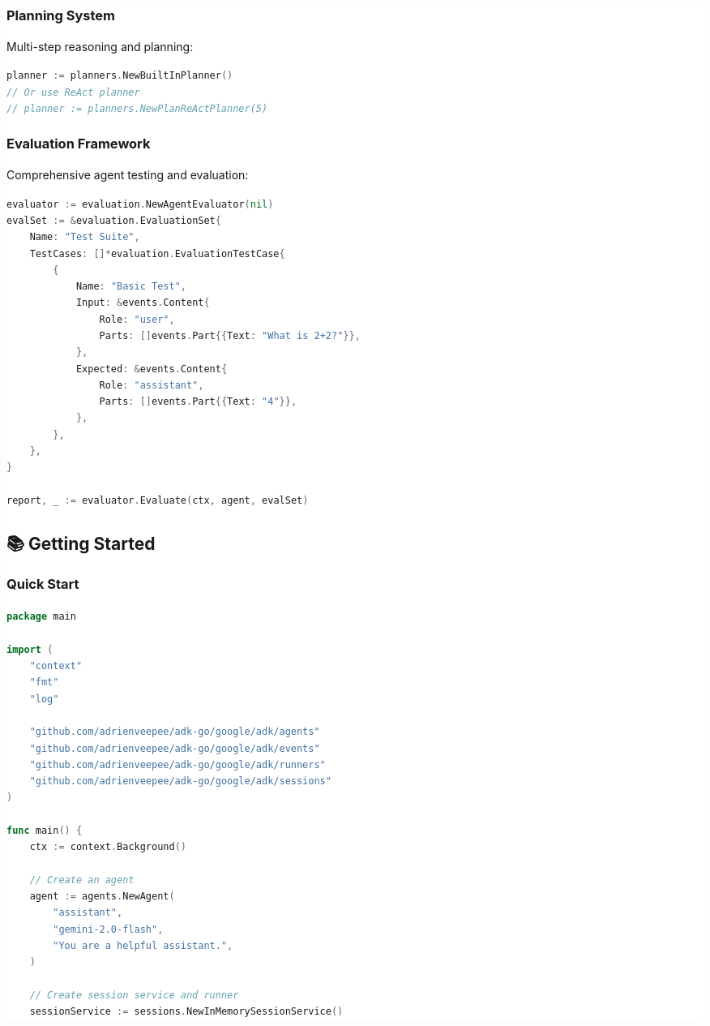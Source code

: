 ### Planning System
Multi-step reasoning and planning:

```go
planner := planners.NewBuiltInPlanner()
// Or use ReAct planner
// planner := planners.NewPlanReActPlanner(5)
```

### Evaluation Framework
Comprehensive agent testing and evaluation:

```go
evaluator := evaluation.NewAgentEvaluator(nil)
evalSet := &evaluation.EvaluationSet{
    Name: "Test Suite",
    TestCases: []*evaluation.EvaluationTestCase{
        {
            Name: "Basic Test",
            Input: &events.Content{
                Role: "user",
                Parts: []events.Part{{Text: "What is 2+2?"}},
            },
            Expected: &events.Content{
                Role: "assistant", 
                Parts: []events.Part{{Text: "4"}},
            },
        },
    },
}

report, _ := evaluator.Evaluate(ctx, agent, evalSet)
```

## 📚 Getting Started

### Quick Start

```go
package main

import (
    "context"
    "fmt"
    "log"
    
    "github.com/adrienveepee/adk-go/google/adk/agents"
    "github.com/adrienveepee/adk-go/google/adk/events"
    "github.com/adrienveepee/adk-go/google/adk/runners"
    "github.com/adrienveepee/adk-go/google/adk/sessions"
)

func main() {
    ctx := context.Background()
    
    // Create an agent
    agent := agents.NewAgent(
        "assistant",
        "gemini-2.0-flash",
        "You are a helpful assistant.",
    )
    
    // Create session service and runner
    sessionService := sessions.NewInMemorySessionService()
```